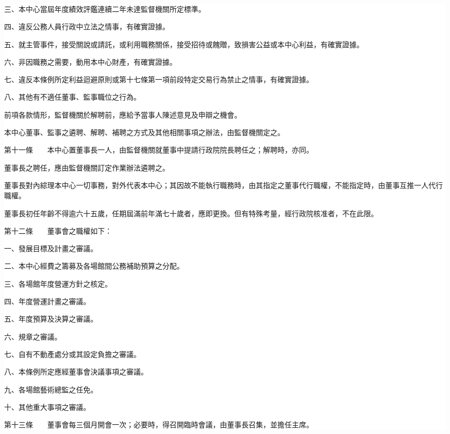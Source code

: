 
三、本中心當屆年度績效評鑑連續二年未達監督機關所定標準。


四、違反公務人員行政中立法之情事，有確實證據。


五、就主管事件，接受關說或請託，或利用職務關係，接受招待或餽贈，致損害公益或本中心利益，有確實證據。


六、非因職務之需要，動用本中心財產，有確實證據。


七、違反本條例所定利益迴避原則或第十七條第一項前段特定交易行為禁止之情事，有確實證據。


八、其他有不適任董事、監事職位之行為。


前項各款情形，監督機關於解聘前，應給予當事人陳述意見及申辯之機會。


本中心董事、監事之遴聘、解聘、補聘之方式及其他相關事項之辦法，由監督機關定之。


第十一條　　本中心置董事長一人，由監督機關就董事中提請行政院院長聘任之；解聘時，亦同。


董事長之聘任，應由監督機關訂定作業辦法遴聘之。


董事長對內綜理本中心一切事務，對外代表本中心；其因故不能執行職務時，由其指定之董事代行職權，不能指定時，由董事互推一人代行職權。


董事長初任年齡不得逾六十五歲，任期屆滿前年滿七十歲者，應即更換。但有特殊考量，經行政院核准者，不在此限。


第十二條　　董事會之職權如下：


一、發展目標及計畫之審議。


二、本中心經費之籌募及各場館間公務補助預算之分配。


三、各場館年度營運方針之核定。


四、年度營運計畫之審議。


五、年度預算及決算之審議。


六、規章之審議。


七、自有不動產處分或其設定負擔之審議。


八、本條例所定應經董事會決議事項之審議。


九、各場館藝術總監之任免。


十、其他重大事項之審議。


第十三條　　董事會每三個月開會一次；必要時，得召開臨時會議，由董事長召集，並擔任主席。

